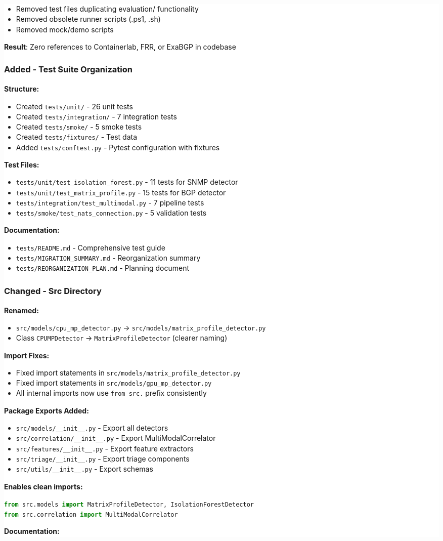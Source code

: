 - Removed test files duplicating evaluation/ functionality
- Removed obsolete runner scripts (.ps1, .sh)
- Removed mock/demo scripts

**Result**: Zero references to Containerlab, FRR, or ExaBGP in codebase

### Added - Test Suite Organization

**Structure:**

- Created `tests/unit/` - 26 unit tests
- Created `tests/integration/` - 7 integration tests
- Created `tests/smoke/` - 5 smoke tests
- Created `tests/fixtures/` - Test data
- Added `tests/conftest.py` - Pytest configuration with fixtures

**Test Files:**

- `tests/unit/test_isolation_forest.py` - 11 tests for SNMP detector
- `tests/unit/test_matrix_profile.py` - 15 tests for BGP detector
- `tests/integration/test_multimodal.py` - 7 pipeline tests
- `tests/smoke/test_nats_connection.py` - 5 validation tests

**Documentation:**

- `tests/README.md` - Comprehensive test guide
- `tests/MIGRATION_SUMMARY.md` - Reorganization summary
- `tests/REORGANIZATION_PLAN.md` - Planning document

### Changed - Src Directory

**Renamed:**

- `src/models/cpu_mp_detector.py` → `src/models/matrix_profile_detector.py`
- Class `CPUMPDetector` → `MatrixProfileDetector` (clearer naming)

**Import Fixes:**

- Fixed import statements in `src/models/matrix_profile_detector.py`
- Fixed import statements in `src/models/gpu_mp_detector.py`
- All internal imports now use `from src.` prefix consistently

**Package Exports Added:**

- `src/models/__init__.py` - Export all detectors
- `src/correlation/__init__.py` - Export MultiModalCorrelator
- `src/features/__init__.py` - Export feature extractors
- `src/triage/__init__.py` - Export triage components
- `src/utils/__init__.py` - Export schemas

**Enables clean imports:**

```python
from src.models import MatrixProfileDetector, IsolationForestDetector
from src.correlation import MultiModalCorrelator
```

**Documentation:**
